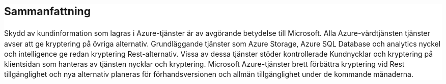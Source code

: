
## <a name="conclusion"></a>Sammanfattning

Skydd av kundinformation som lagras i Azure-tjänster är av avgörande betydelse till Microsoft. Alla Azure-värdtjänsten tjänster avser att ge kryptering på övriga alternativ. Grundläggande tjänster som Azure Storage, Azure SQL Database och analytics nyckel och intelligence ge redan kryptering Rest-alternativ. Vissa av dessa tjänster stöder kontrollerade Kundnycklar och kryptering på klientsidan som hanteras av tjänsten nycklar och kryptering. Microsoft Azure-tjänster brett förbättra kryptering vid Rest tillgänglighet och nya alternativ planeras för förhandsversionen och allmän tillgänglighet under de kommande månaderna.

